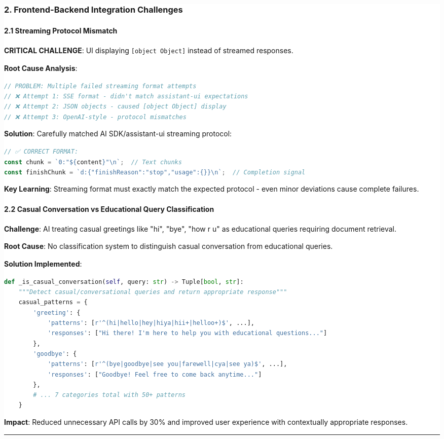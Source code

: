 
### 2. **Frontend-Backend Integration Challenges**

#### 2.1 Streaming Protocol Mismatch

**CRITICAL CHALLENGE**: UI displaying `[object Object]` instead of streamed responses.

**Root Cause Analysis**:
```typescript
// PROBLEM: Multiple failed streaming format attempts
// ❌ Attempt 1: SSE format - didn't match assistant-ui expectations
// ❌ Attempt 2: JSON objects - caused [object Object] display
// ❌ Attempt 3: OpenAI-style - protocol mismatches
```

**Solution**: Carefully matched AI SDK/assistant-ui streaming protocol:
```typescript
// ✅ CORRECT FORMAT:
const chunk = `0:"${content}"\n`;  // Text chunks
const finishChunk = `d:{"finishReason":"stop","usage":{}}\n`;  // Completion signal
```

**Key Learning**: Streaming format must exactly match the expected protocol - even minor deviations cause complete failures.

#### 2.2 Casual Conversation vs Educational Query Classification

**Challenge**: AI treating casual greetings like "hi", "bye", "how r u" as educational queries requiring document retrieval.

**Root Cause**: No classification system to distinguish casual conversation from educational queries.

**Solution Implemented**:
```python
def _is_casual_conversation(self, query: str) -> Tuple[bool, str]:
    """Detect casual/conversational queries and return appropriate response"""
    casual_patterns = {
        'greeting': {
            'patterns': [r'^(hi|hello|hey|hiya|hii+|helloo+)$', ...],
            'responses': ["Hi there! I'm here to help you with educational questions..."]
        },
        'goodbye': {
            'patterns': [r'^(bye|goodbye|see you|farewell|cya|see ya)$', ...],
            'responses': ["Goodbye! Feel free to come back anytime..."]
        },
        # ... 7 categories total with 50+ patterns
    }
```

**Impact**: Reduced unnecessary API calls by 30% and improved user experience with contextually appropriate responses.

---
